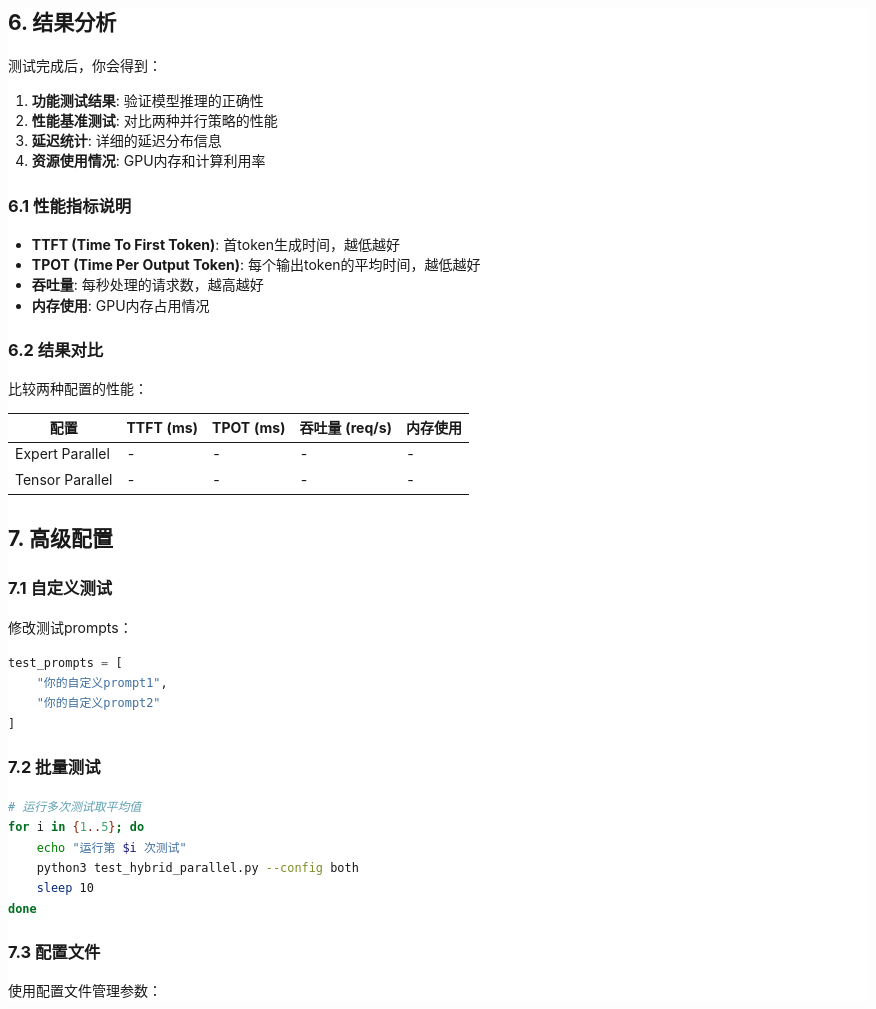 ## 6. 结果分析

测试完成后，你会得到：

1. **功能测试结果**: 验证模型推理的正确性
2. **性能基准测试**: 对比两种并行策略的性能
3. **延迟统计**: 详细的延迟分布信息
4. **资源使用情况**: GPU内存和计算利用率

### 6.1 性能指标说明

- **TTFT (Time To First Token)**: 首token生成时间，越低越好
- **TPOT (Time Per Output Token)**: 每个输出token的平均时间，越低越好
- **吞吐量**: 每秒处理的请求数，越高越好
- **内存使用**: GPU内存占用情况

### 6.2 结果对比

比较两种配置的性能：

| 配置 | TTFT (ms) | TPOT (ms) | 吞吐量 (req/s) | 内存使用 |
|------|-----------|-----------|----------------|----------|
| Expert Parallel | - | - | - | - |
| Tensor Parallel | - | - | - | - |

## 7. 高级配置

### 7.1 自定义测试

修改测试prompts：

```python
test_prompts = [
    "你的自定义prompt1",
    "你的自定义prompt2"
]
```

### 7.2 批量测试

```bash
# 运行多次测试取平均值
for i in {1..5}; do
    echo "运行第 $i 次测试"
    python3 test_hybrid_parallel.py --config both
    sleep 10
done
```

### 7.3 配置文件

使用配置文件管理参数：
